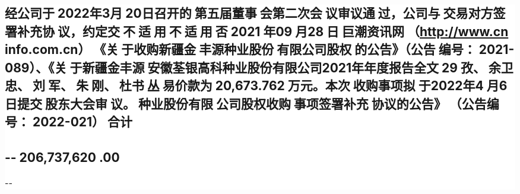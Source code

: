 经公司于
2022年3月
20日召开的
第五届董事
会第二次会
议审议通
过，公司与
交易对方签
署补充协
议，约定交
不
适
用
不
适
用
否
2021
年09
月28
日
巨潮资讯网
（http://www.cn
info.com.cn）
《关
于收购新疆金
丰源种业股份
有限公司股权
的公告》（公告
编号：
2021-089）、《关
于新疆金丰源
安徽荃银高科种业股份有限公司2021年年度报告全文
29
孜、
余卫
忠、
刘
军、
朱
刚、
杜书
丛
易价款为
20,673.762
万元。本次
收购事项拟
于2022年4
月6日提交
股东大会审
议。
种业股份有限
公司股权收购
事项签署补充
协议的公告》
（公告编号：
2022-021）
合计
--
--
206,737,620
.00
--
--